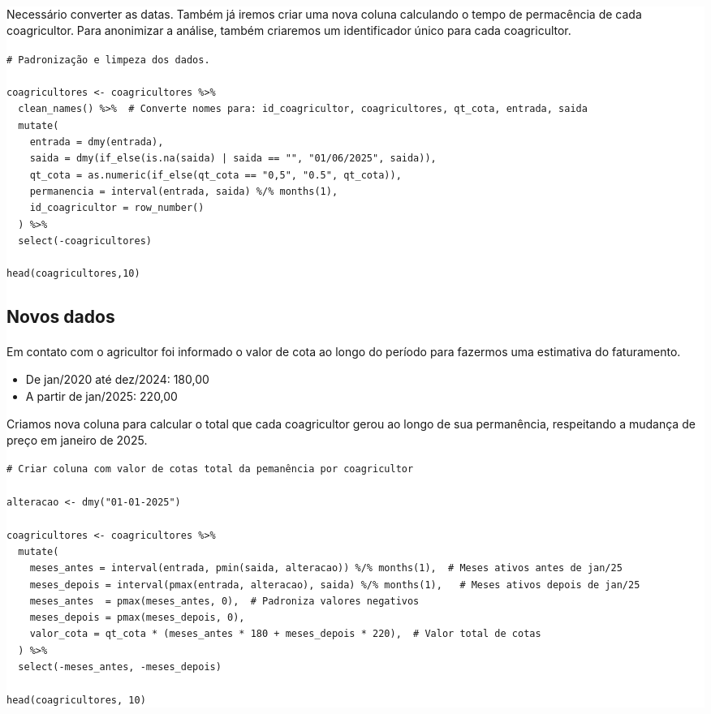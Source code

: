 Necessário converter as datas. Também já iremos criar uma nova coluna calculando o tempo de permacência de cada coagricultor. Para anonimizar a análise, também criaremos um identificador único para cada coagricultor. 
  
```{r}
# Padronização e limpeza dos dados.
  
coagricultores <- coagricultores %>%
  clean_names() %>%  # Converte nomes para: id_coagricultor, coagricultores, qt_cota, entrada, saida
  mutate(
    entrada = dmy(entrada),
    saida = dmy(if_else(is.na(saida) | saida == "", "01/06/2025", saida)),
    qt_cota = as.numeric(if_else(qt_cota == "0,5", "0.5", qt_cota)),
    permanencia = interval(entrada, saida) %/% months(1),
    id_coagricultor = row_number()
  ) %>%
  select(-coagricultores)

head(coagricultores,10)
```

  

  
  
## Novos dados
  
Em contato com o agricultor foi informado o valor de cota ao longo do período para fazermos uma estimativa do faturamento.  
  
* De jan/2020 até dez/2024: 180,00  
* A partir de jan/2025: 220,00
  
Criamos nova coluna para calcular o total que cada coagricultor gerou ao longo de sua permanência, respeitando a mudança de preço em janeiro de 2025.  
  
  
```{r}
# Criar coluna com valor de cotas total da pemanência por coagricultor

alteracao <- dmy("01-01-2025")

coagricultores <- coagricultores %>%
  mutate(
    meses_antes = interval(entrada, pmin(saida, alteracao)) %/% months(1),  # Meses ativos antes de jan/25
    meses_depois = interval(pmax(entrada, alteracao), saida) %/% months(1),   # Meses ativos depois de jan/25
    meses_antes  = pmax(meses_antes, 0),  # Padroniza valores negativos
    meses_depois = pmax(meses_depois, 0),
    valor_cota = qt_cota * (meses_antes * 180 + meses_depois * 220),  # Valor total de cotas
  ) %>%
  select(-meses_antes, -meses_depois)

head(coagricultores, 10)
```
  